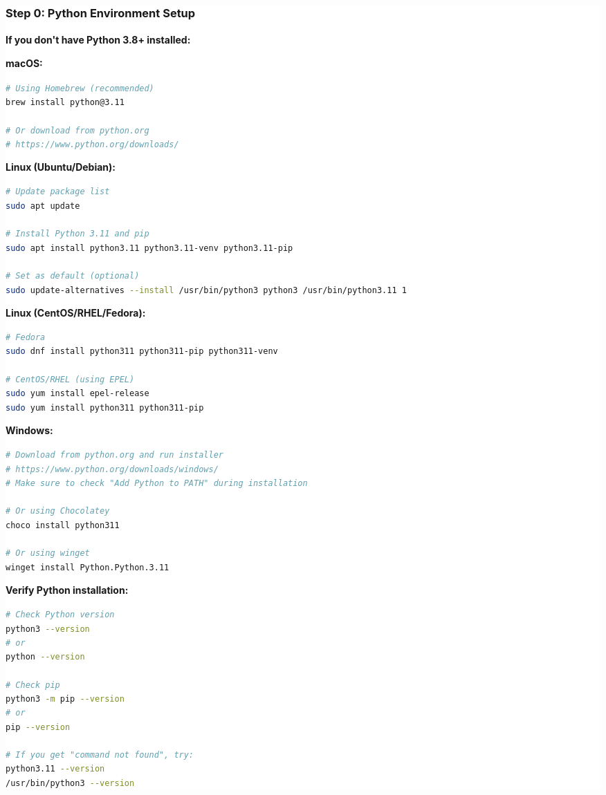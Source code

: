 ### Step 0: Python Environment Setup

**If you don't have Python 3.8+ installed:**

**macOS:**
```bash
# Using Homebrew (recommended)
brew install python@3.11

# Or download from python.org
# https://www.python.org/downloads/
```

**Linux (Ubuntu/Debian):**
```bash
# Update package list
sudo apt update

# Install Python 3.11 and pip
sudo apt install python3.11 python3.11-venv python3.11-pip

# Set as default (optional)
sudo update-alternatives --install /usr/bin/python3 python3 /usr/bin/python3.11 1
```

**Linux (CentOS/RHEL/Fedora):**
```bash
# Fedora
sudo dnf install python311 python311-pip python311-venv

# CentOS/RHEL (using EPEL)
sudo yum install epel-release
sudo yum install python311 python311-pip
```

**Windows:**
```bash
# Download from python.org and run installer
# https://www.python.org/downloads/windows/
# Make sure to check "Add Python to PATH" during installation

# Or using Chocolatey
choco install python311

# Or using winget
winget install Python.Python.3.11
```

**Verify Python installation:**
```bash
# Check Python version
python3 --version
# or
python --version

# Check pip
python3 -m pip --version
# or
pip --version

# If you get "command not found", try:
python3.11 --version
/usr/bin/python3 --version
```
